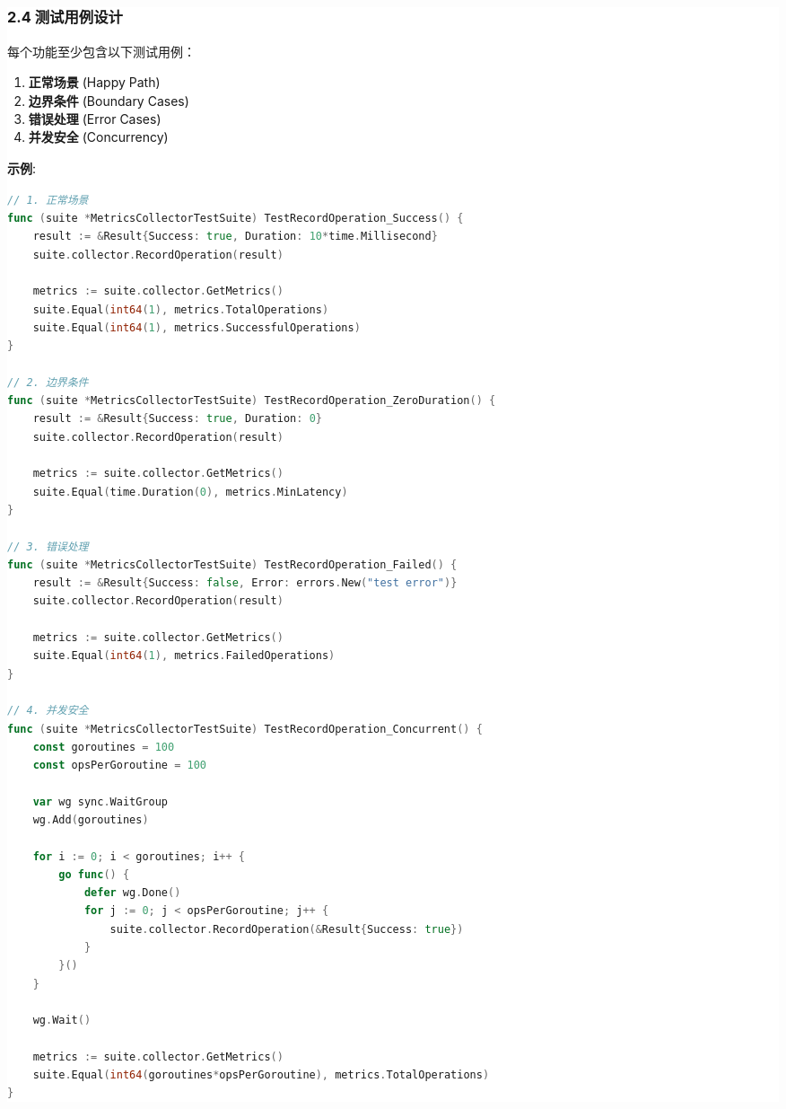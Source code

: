 ### 2.4 测试用例设计

每个功能至少包含以下测试用例：

1. **正常场景** (Happy Path)
2. **边界条件** (Boundary Cases)
3. **错误处理** (Error Cases)
4. **并发安全** (Concurrency)

**示例**:
```go
// 1. 正常场景
func (suite *MetricsCollectorTestSuite) TestRecordOperation_Success() {
    result := &Result{Success: true, Duration: 10*time.Millisecond}
    suite.collector.RecordOperation(result)

    metrics := suite.collector.GetMetrics()
    suite.Equal(int64(1), metrics.TotalOperations)
    suite.Equal(int64(1), metrics.SuccessfulOperations)
}

// 2. 边界条件
func (suite *MetricsCollectorTestSuite) TestRecordOperation_ZeroDuration() {
    result := &Result{Success: true, Duration: 0}
    suite.collector.RecordOperation(result)

    metrics := suite.collector.GetMetrics()
    suite.Equal(time.Duration(0), metrics.MinLatency)
}

// 3. 错误处理
func (suite *MetricsCollectorTestSuite) TestRecordOperation_Failed() {
    result := &Result{Success: false, Error: errors.New("test error")}
    suite.collector.RecordOperation(result)

    metrics := suite.collector.GetMetrics()
    suite.Equal(int64(1), metrics.FailedOperations)
}

// 4. 并发安全
func (suite *MetricsCollectorTestSuite) TestRecordOperation_Concurrent() {
    const goroutines = 100
    const opsPerGoroutine = 100

    var wg sync.WaitGroup
    wg.Add(goroutines)

    for i := 0; i < goroutines; i++ {
        go func() {
            defer wg.Done()
            for j := 0; j < opsPerGoroutine; j++ {
                suite.collector.RecordOperation(&Result{Success: true})
            }
        }()
    }

    wg.Wait()

    metrics := suite.collector.GetMetrics()
    suite.Equal(int64(goroutines*opsPerGoroutine), metrics.TotalOperations)
}
```
